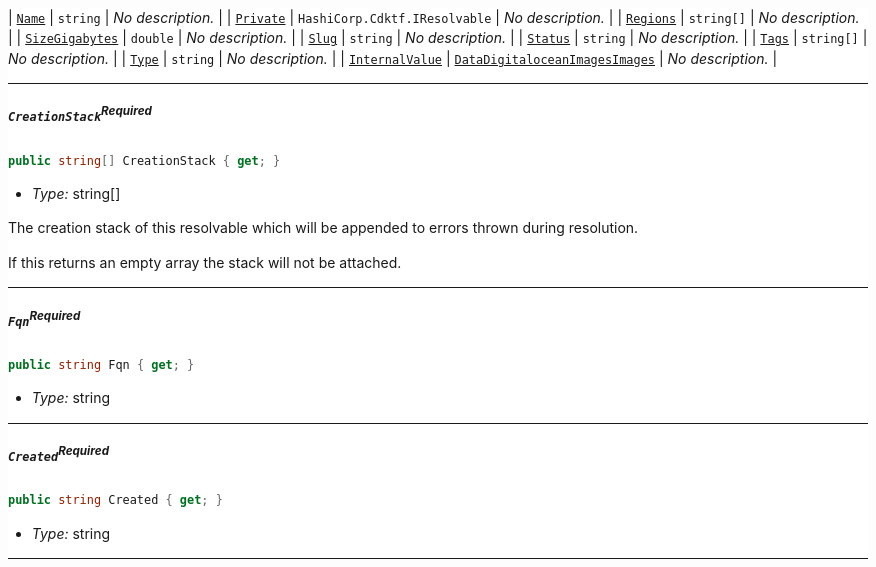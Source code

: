 | <code><a href="#@cdktf/provider-digitalocean.dataDigitaloceanImages.DataDigitaloceanImagesImagesOutputReference.property.name">Name</a></code> | <code>string</code> | *No description.* |
| <code><a href="#@cdktf/provider-digitalocean.dataDigitaloceanImages.DataDigitaloceanImagesImagesOutputReference.property.private">Private</a></code> | <code>HashiCorp.Cdktf.IResolvable</code> | *No description.* |
| <code><a href="#@cdktf/provider-digitalocean.dataDigitaloceanImages.DataDigitaloceanImagesImagesOutputReference.property.regions">Regions</a></code> | <code>string[]</code> | *No description.* |
| <code><a href="#@cdktf/provider-digitalocean.dataDigitaloceanImages.DataDigitaloceanImagesImagesOutputReference.property.sizeGigabytes">SizeGigabytes</a></code> | <code>double</code> | *No description.* |
| <code><a href="#@cdktf/provider-digitalocean.dataDigitaloceanImages.DataDigitaloceanImagesImagesOutputReference.property.slug">Slug</a></code> | <code>string</code> | *No description.* |
| <code><a href="#@cdktf/provider-digitalocean.dataDigitaloceanImages.DataDigitaloceanImagesImagesOutputReference.property.status">Status</a></code> | <code>string</code> | *No description.* |
| <code><a href="#@cdktf/provider-digitalocean.dataDigitaloceanImages.DataDigitaloceanImagesImagesOutputReference.property.tags">Tags</a></code> | <code>string[]</code> | *No description.* |
| <code><a href="#@cdktf/provider-digitalocean.dataDigitaloceanImages.DataDigitaloceanImagesImagesOutputReference.property.type">Type</a></code> | <code>string</code> | *No description.* |
| <code><a href="#@cdktf/provider-digitalocean.dataDigitaloceanImages.DataDigitaloceanImagesImagesOutputReference.property.internalValue">InternalValue</a></code> | <code><a href="#@cdktf/provider-digitalocean.dataDigitaloceanImages.DataDigitaloceanImagesImages">DataDigitaloceanImagesImages</a></code> | *No description.* |

---

##### `CreationStack`<sup>Required</sup> <a name="CreationStack" id="@cdktf/provider-digitalocean.dataDigitaloceanImages.DataDigitaloceanImagesImagesOutputReference.property.creationStack"></a>

```csharp
public string[] CreationStack { get; }
```

- *Type:* string[]

The creation stack of this resolvable which will be appended to errors thrown during resolution.

If this returns an empty array the stack will not be attached.

---

##### `Fqn`<sup>Required</sup> <a name="Fqn" id="@cdktf/provider-digitalocean.dataDigitaloceanImages.DataDigitaloceanImagesImagesOutputReference.property.fqn"></a>

```csharp
public string Fqn { get; }
```

- *Type:* string

---

##### `Created`<sup>Required</sup> <a name="Created" id="@cdktf/provider-digitalocean.dataDigitaloceanImages.DataDigitaloceanImagesImagesOutputReference.property.created"></a>

```csharp
public string Created { get; }
```

- *Type:* string

---